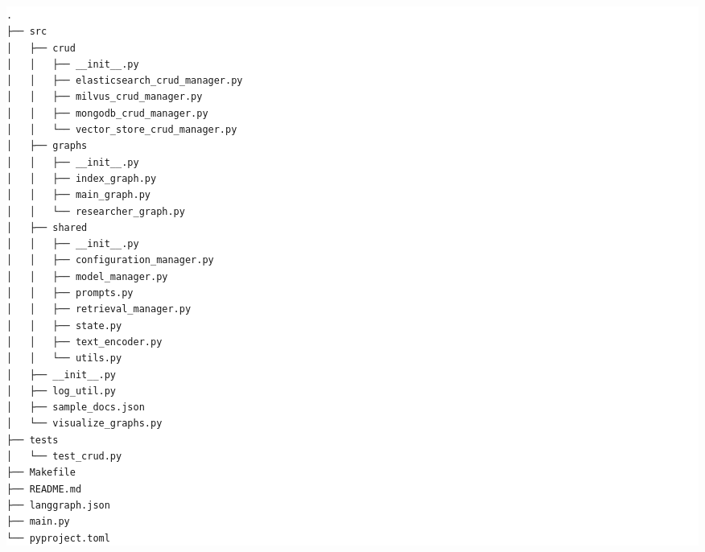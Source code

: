 ```
.
├── src
│   ├── crud
│   │   ├── __init__.py
│   │   ├── elasticsearch_crud_manager.py
│   │   ├── milvus_crud_manager.py
│   │   ├── mongodb_crud_manager.py
│   │   └── vector_store_crud_manager.py
│   ├── graphs
│   │   ├── __init__.py
│   │   ├── index_graph.py
│   │   ├── main_graph.py
│   │   └── researcher_graph.py
│   ├── shared
│   │   ├── __init__.py
│   │   ├── configuration_manager.py
│   │   ├── model_manager.py
│   │   ├── prompts.py
│   │   ├── retrieval_manager.py
│   │   ├── state.py
│   │   ├── text_encoder.py
│   │   └── utils.py
│   ├── __init__.py
│   ├── log_util.py
│   ├── sample_docs.json
│   └── visualize_graphs.py
├── tests
│   └── test_crud.py
├── Makefile
├── README.md
├── langgraph.json
├── main.py
└── pyproject.toml
```